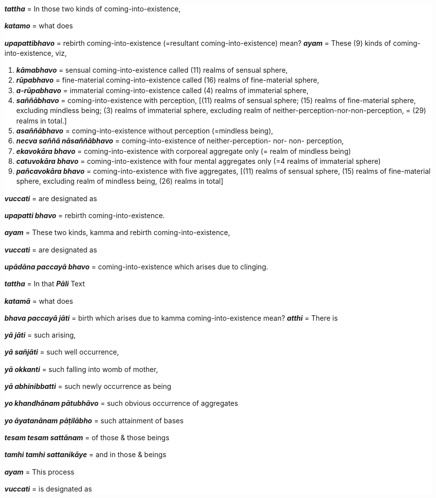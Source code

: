 ***tattha*** = In those two kinds of coming-into-existence, 

***katamo*** = what does 

***upapattibhavo*** = rebirth coming-into-existence (=resultant coming-into-existence) mean? ***ayam*** = These (9) kinds of coming-into-existence, viz, 

1. ***kāmabhavo*** = sensual coming-into-existence called (11) realms of sensual sphere, 
1. ***rūpabhavo***  =  fine-material  coming-into-existence  called  (16)  realms  of  fine-material sphere, 
1. ***a-rūpabhavo*** = immaterial coming-into-existence called (4) realms of immaterial sphere, 
1. ***saññābhavo*** = coming-into-existence with perception, [(11) realms of sensual sphere; (15) realms of fine-material sphere, excluding mindless being; (3) realms of immaterial sphere, excluding realm of neither-perception-nor-non-perception, = (29) realms in total.] 
1. ***asaññābhavo*** = coming-into-existence without perception (=mindless being), 
1. ***necva saññā  nāsaññābhavo***  =  coming-into-existence  of  neither-perception-  nor-  non- perception, 
1. ***ekavokāra  bhavo***  =  coming-into-existence  with  corporeal  aggregate  only  (=  realm  of mindless being) 
1. ***catuvokāra bhavo*** = coming-into-existence with four mental aggregates only (=4 realms of immaterial sphere) 
1. ***pañcavokāra  bhavo***  =  coming-into-existence  with  five  aggregates,  [(11)  realms  of sensual sphere, (15) realms of fine-material sphere, excluding realm of mindless being, (26) realms in total] 

***vuccati*** = are designated as 

***upapatti bhavo*** = rebirth coming-into-existence. 

***ayam*** = These two kinds, kamma and rebirth coming-into-existence, 

***vuccati*** = are designated as 

***upādāna paccayā bhavo*** = coming-into-existence which arises due to clinging. 

***tattha*** = In that ***Pāli*** Text 

***katamā*** = what does 

***bhava paccayā jāti*** = birth which arises due to kamma coming-into-existence mean? ***atthi*** = There is 

***yā jāti*** = such arising, 

***yā sañjāti*** = such well occurrence, 

***yā okkanti*** = such falling into womb of mother, 

***yā abhinibbatti*** = such newly occurrence as being 

***yo khandhānam pātubhāvo*** = such obvious occurrence of aggregates 

***yo āyatanānam pāṭilābho*** = such attainment of bases 

***tesam tesam sattānam*** = of those & those beings 

***tamhi tamhi sattanikāye*** = and in those & beings 

***ayam*** = This process 

***vuccati*** = is designated as 
